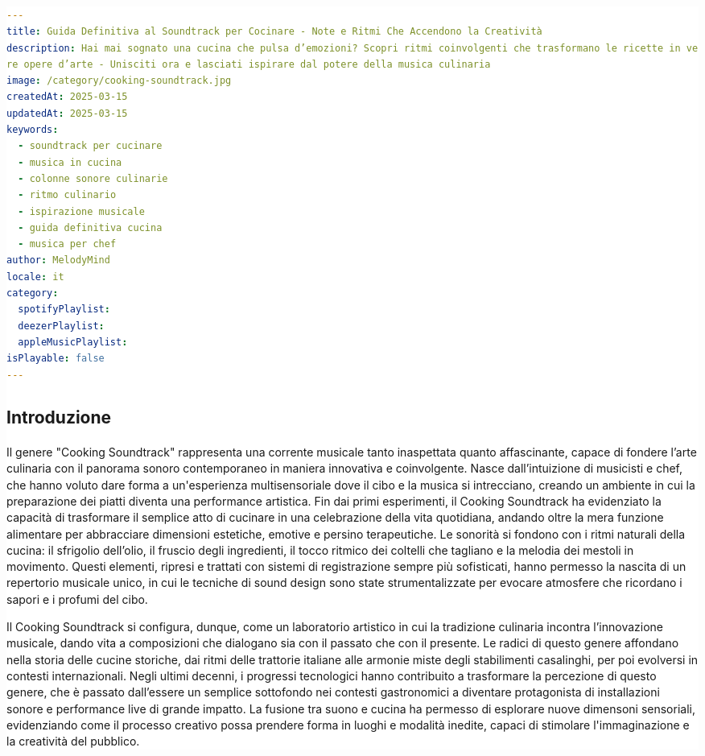 ```yaml
---
title: Guida Definitiva al Soundtrack per Cocinare - Note e Ritmi Che Accendono la Creatività
description: Hai mai sognato una cucina che pulsa d’emozioni? Scopri ritmi coinvolgenti che trasformano le ricette in vere opere d’arte - Unisciti ora e lasciati ispirare dal potere della musica culinaria
image: /category/cooking-soundtrack.jpg
createdAt: 2025-03-15
updatedAt: 2025-03-15
keywords:
  - soundtrack per cucinare
  - musica in cucina
  - colonne sonore culinarie
  - ritmo culinario
  - ispirazione musicale
  - guida definitiva cucina
  - musica per chef
author: MelodyMind
locale: it
category:
  spotifyPlaylist: 
  deezerPlaylist: 
  appleMusicPlaylist: 
isPlayable: false
---
```



## Introduzione

Il genere "Cooking Soundtrack" rappresenta una corrente musicale tanto inaspettata quanto affascinante, capace di fondere l’arte culinaria con il panorama sonoro contemporaneo in maniera innovativa e coinvolgente. Nasce dall’intuizione di musicisti e chef, che hanno voluto dare forma a un'esperienza multisensoriale dove il cibo e la musica si intrecciano, creando un ambiente in cui la preparazione dei piatti diventa una performance artistica. Fin dai primi esperimenti, il Cooking Soundtrack ha evidenziato la capacità di trasformare il semplice atto di cucinare in una celebrazione della vita quotidiana, andando oltre la mera funzione alimentare per abbracciare dimensioni estetiche, emotive e persino terapeutiche. Le sonorità si fondono con i ritmi naturali della cucina: il sfrigolio dell’olio, il fruscio degli ingredienti, il tocco ritmico dei coltelli che tagliano e la melodia dei mestoli in movimento. Questi elementi, ripresi e trattati con sistemi di registrazione sempre più sofisticati, hanno permesso la nascita di un repertorio musicale unico, in cui le tecniche di sound design sono state strumentalizzate per evocare atmosfere che ricordano i sapori e i profumi del cibo.

Il Cooking Soundtrack si configura, dunque, come un laboratorio artistico in cui la tradizione culinaria incontra l’innovazione musicale, dando vita a composizioni che dialogano sia con il passato che con il presente. Le radici di questo genere affondano nella storia delle cucine storiche, dai ritmi delle trattorie italiane alle armonie miste degli stabilimenti casalinghi, per poi evolversi in contesti internazionali. Negli ultimi decenni, i progressi tecnologici hanno contribuito a trasformare la percezione di questo genere, che è passato dall’essere un semplice sottofondo nei contesti gastronomici a diventare protagonista di installazioni sonore e performance live di grande impatto. La fusione tra suono e cucina ha permesso di esplorare nuove dimensoni sensoriali, evidenziando come il processo creativo possa prendere forma in luoghi e modalità inedite, capaci di stimolare l'immaginazione e la creatività del pubblico.
